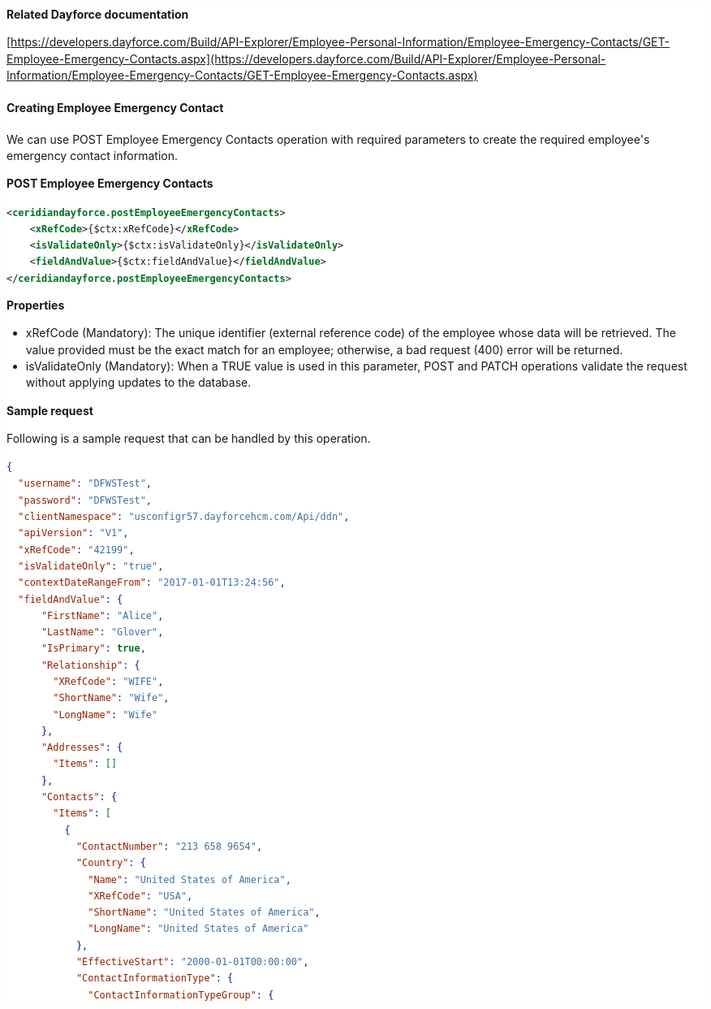 ```json
```

**Related Dayforce documentation**

[https://developers.dayforce.com/Build/API-Explorer/Employee-Personal-Information/Employee-Emergency-Contacts/GET-Employee-Emergency-Contacts.aspx](https://developers.dayforce.com/Build/API-Explorer/Employee-Personal-Information/Employee-Emergency-Contacts/GET-Employee-Emergency-Contacts.aspx)

#### Creating Employee Emergency Contact
We can use POST Employee Emergency Contacts operation with required parameters to create the required employee's emergency contact information.

**POST Employee Emergency Contacts**
```xml
<ceridiandayforce.postEmployeeEmergencyContacts>
    <xRefCode>{$ctx:xRefCode}</xRefCode>
    <isValidateOnly>{$ctx:isValidateOnly}</isValidateOnly>
    <fieldAndValue>{$ctx:fieldAndValue}</fieldAndValue>
</ceridiandayforce.postEmployeeEmergencyContacts>
```

**Properties**

* xRefCode (Mandatory): The unique identifier (external reference code) of the employee whose data will be retrieved. The value provided must be the exact match for an employee; otherwise, a bad request (400) error will be returned.
* isValidateOnly (Mandatory): When a TRUE value is used in this parameter, POST and PATCH operations validate the request without applying updates to the database.

**Sample request**

Following is a sample request that can be handled by this operation.

```json
{
  "username": "DFWSTest",
  "password": "DFWSTest",
  "clientNamespace": "usconfigr57.dayforcehcm.com/Api/ddn",
  "apiVersion": "V1",
  "xRefCode": "42199",
  "isValidateOnly": "true",
  "contextDateRangeFrom": "2017-01-01T13:24:56",
  "fieldAndValue": {
      "FirstName": "Alice",
      "LastName": "Glover",
      "IsPrimary": true,
      "Relationship": {
        "XRefCode": "WIFE",
        "ShortName": "Wife",
        "LongName": "Wife"
      },
      "Addresses": {
        "Items": []
      },
      "Contacts": {
        "Items": [
          {
            "ContactNumber": "213 658 9654",
            "Country": {
              "Name": "United States of America",
              "XRefCode": "USA",
              "ShortName": "United States of America",
              "LongName": "United States of America"
            },
            "EffectiveStart": "2000-01-01T00:00:00",
            "ContactInformationType": {
              "ContactInformationTypeGroup": {
```